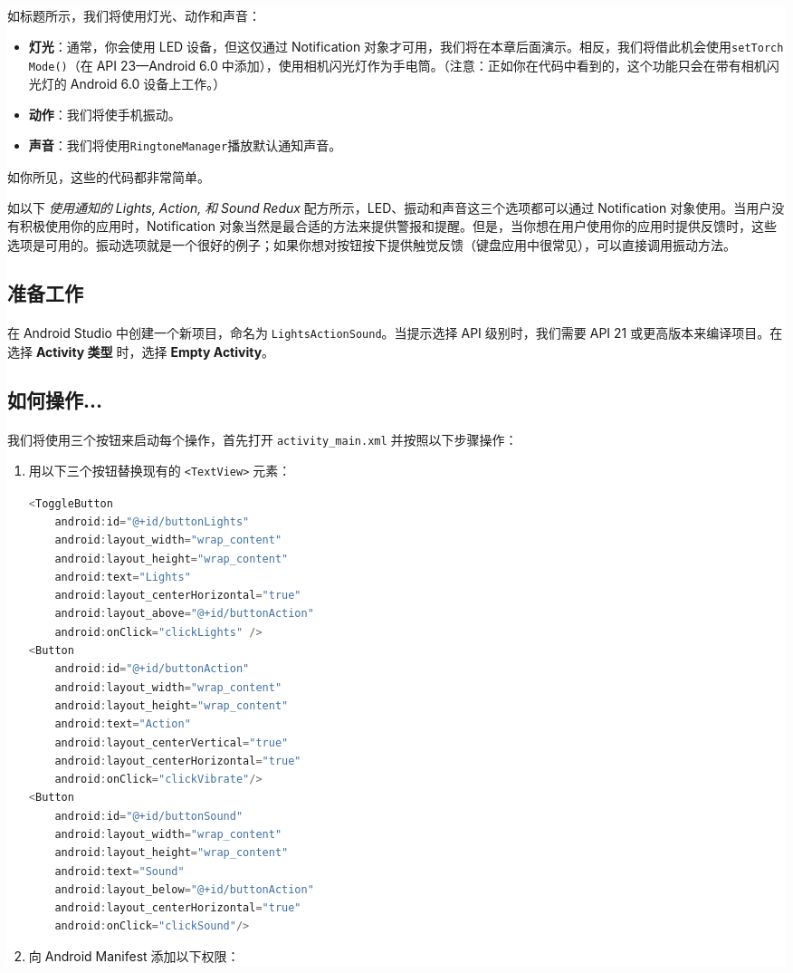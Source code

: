 如标题所示，我们将使用灯光、动作和声音：

+   **灯光**：通常，你会使用 LED 设备，但这仅通过 Notification 对象才可用，我们将在本章后面演示。相反，我们将借此机会使用`setTorchMode()`（在 API 23—Android 6.0 中添加），使用相机闪光灯作为手电筒。（注意：正如你在代码中看到的，这个功能只会在带有相机闪光灯的 Android 6.0 设备上工作。）

+   **动作**：我们将使手机振动。

+   **声音**：我们将使用`RingtoneManager`播放默认通知声音。

如你所见，这些的代码都非常简单。

如以下 *使用通知的 Lights, Action, 和 Sound Redux* 配方所示，LED、振动和声音这三个选项都可以通过 Notification 对象使用。当用户没有积极使用你的应用时，Notification 对象当然是最合适的方法来提供警报和提醒。但是，当你想在用户使用你的应用时提供反馈时，这些选项是可用的。振动选项就是一个很好的例子；如果你想对按钮按下提供触觉反馈（键盘应用中很常见），可以直接调用振动方法。

## 准备工作

在 Android Studio 中创建一个新项目，命名为 `LightsActionSound`。当提示选择 API 级别时，我们需要 API 21 或更高版本来编译项目。在选择 **Activity 类型** 时，选择 **Empty Activity**。

## 如何操作...

我们将使用三个按钮来启动每个操作，首先打开 `activity_main.xml` 并按照以下步骤操作：

1.  用以下三个按钮替换现有的 `<TextView>` 元素：

    ```kt
    <ToggleButton
        android:id="@+id/buttonLights"
        android:layout_width="wrap_content"
        android:layout_height="wrap_content"
        android:text="Lights"
        android:layout_centerHorizontal="true"
        android:layout_above="@+id/buttonAction"
        android:onClick="clickLights" />
    <Button
        android:id="@+id/buttonAction"
        android:layout_width="wrap_content"
        android:layout_height="wrap_content"
        android:text="Action"
        android:layout_centerVertical="true"
        android:layout_centerHorizontal="true"
        android:onClick="clickVibrate"/>
    <Button
        android:id="@+id/buttonSound"
        android:layout_width="wrap_content"
        android:layout_height="wrap_content"
        android:text="Sound"
        android:layout_below="@+id/buttonAction"
        android:layout_centerHorizontal="true"
        android:onClick="clickSound"/>
    ```

1.  向 Android Manifest 添加以下权限：

